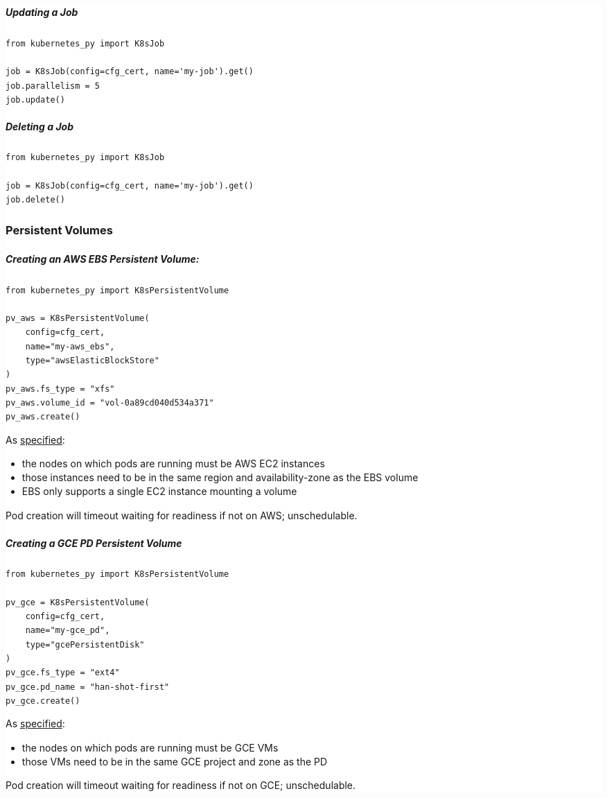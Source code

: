 ##### Updating a Job

    from kubernetes_py import K8sJob
    
    job = K8sJob(config=cfg_cert, name='my-job').get()
    job.parallelism = 5
    job.update()
    
##### Deleting a Job

    from kubernetes_py import K8sJob
    
    job = K8sJob(config=cfg_cert, name='my-job').get()
    job.delete()
    

### Persistent Volumes

##### Creating an AWS EBS Persistent Volume:

    from kubernetes_py import K8sPersistentVolume
    
    pv_aws = K8sPersistentVolume(
        config=cfg_cert, 
        name="my-aws_ebs", 
        type="awsElasticBlockStore"
    )
    pv_aws.fs_type = "xfs"
    pv_aws.volume_id = "vol-0a89cd040d534a371"
    pv_aws.create()

As [specified](https://kubernetes.io/docs/concepts/storage/volumes/#awselasticblockstore):
- the nodes on which pods are running must be AWS EC2 instances
- those instances need to be in the same region and availability-zone as the EBS volume
- EBS only supports a single EC2 instance mounting a volume

Pod creation will timeout waiting for readiness if not on AWS; unschedulable.


##### Creating a GCE PD Persistent Volume

    from kubernetes_py import K8sPersistentVolume
    
    pv_gce = K8sPersistentVolume(
        config=cfg_cert, 
        name="my-gce_pd", 
        type="gcePersistentDisk"
    )
    pv_gce.fs_type = "ext4"
    pv_gce.pd_name = "han-shot-first"
    pv_gce.create()

As [specified](https://kubernetes.io/docs/concepts/storage/volumes/#gcepersistentdisk):
- the nodes on which pods are running must be GCE VMs
- those VMs need to be in the same GCE project and zone as the PD

Pod creation will timeout waiting for readiness if not on GCE; unschedulable.

